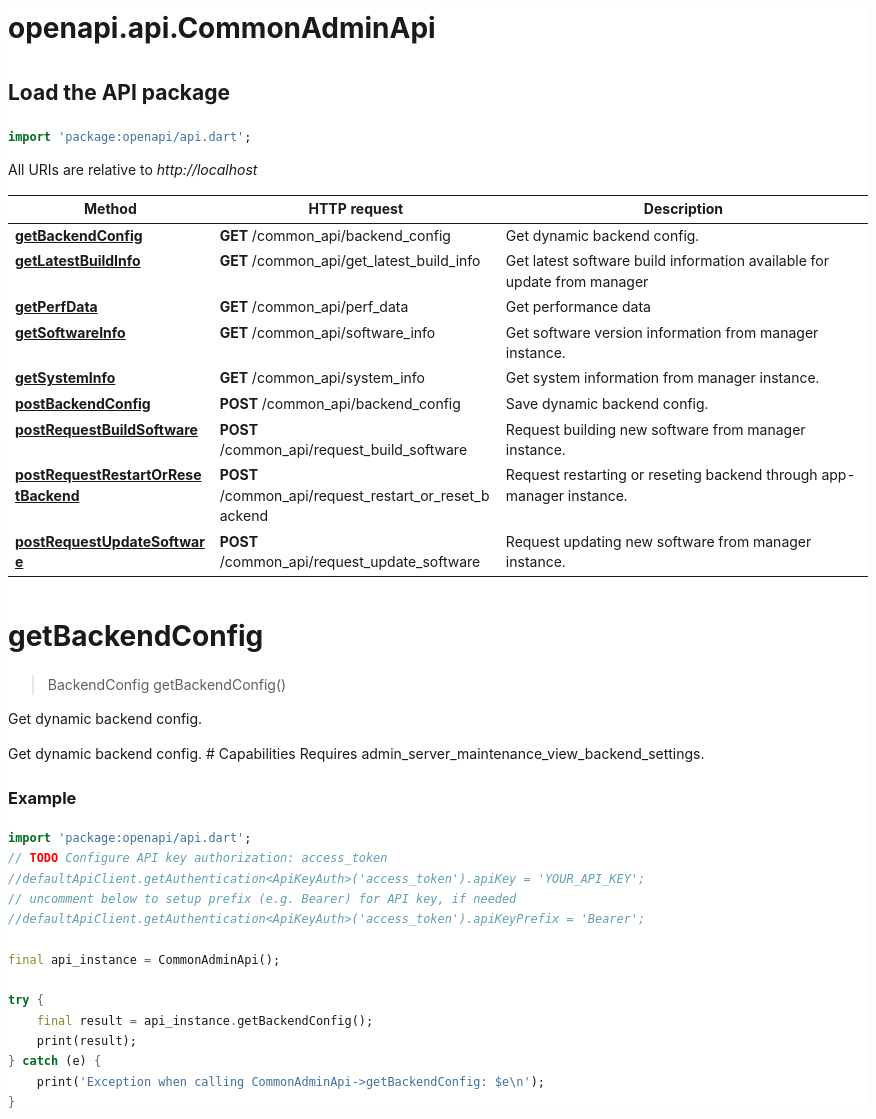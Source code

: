 # openapi.api.CommonAdminApi

## Load the API package
```dart
import 'package:openapi/api.dart';
```

All URIs are relative to *http://localhost*

Method | HTTP request | Description
------------- | ------------- | -------------
[**getBackendConfig**](CommonAdminApi.md#getbackendconfig) | **GET** /common_api/backend_config | Get dynamic backend config.
[**getLatestBuildInfo**](CommonAdminApi.md#getlatestbuildinfo) | **GET** /common_api/get_latest_build_info | Get latest software build information available for update from manager
[**getPerfData**](CommonAdminApi.md#getperfdata) | **GET** /common_api/perf_data | Get performance data
[**getSoftwareInfo**](CommonAdminApi.md#getsoftwareinfo) | **GET** /common_api/software_info | Get software version information from manager instance.
[**getSystemInfo**](CommonAdminApi.md#getsysteminfo) | **GET** /common_api/system_info | Get system information from manager instance.
[**postBackendConfig**](CommonAdminApi.md#postbackendconfig) | **POST** /common_api/backend_config | Save dynamic backend config.
[**postRequestBuildSoftware**](CommonAdminApi.md#postrequestbuildsoftware) | **POST** /common_api/request_build_software | Request building new software from manager instance.
[**postRequestRestartOrResetBackend**](CommonAdminApi.md#postrequestrestartorresetbackend) | **POST** /common_api/request_restart_or_reset_backend | Request restarting or reseting backend through app-manager instance.
[**postRequestUpdateSoftware**](CommonAdminApi.md#postrequestupdatesoftware) | **POST** /common_api/request_update_software | Request updating new software from manager instance.


# **getBackendConfig**
> BackendConfig getBackendConfig()

Get dynamic backend config.

Get dynamic backend config.  # Capabilities Requires admin_server_maintenance_view_backend_settings.

### Example
```dart
import 'package:openapi/api.dart';
// TODO Configure API key authorization: access_token
//defaultApiClient.getAuthentication<ApiKeyAuth>('access_token').apiKey = 'YOUR_API_KEY';
// uncomment below to setup prefix (e.g. Bearer) for API key, if needed
//defaultApiClient.getAuthentication<ApiKeyAuth>('access_token').apiKeyPrefix = 'Bearer';

final api_instance = CommonAdminApi();

try {
    final result = api_instance.getBackendConfig();
    print(result);
} catch (e) {
    print('Exception when calling CommonAdminApi->getBackendConfig: $e\n');
}
```

